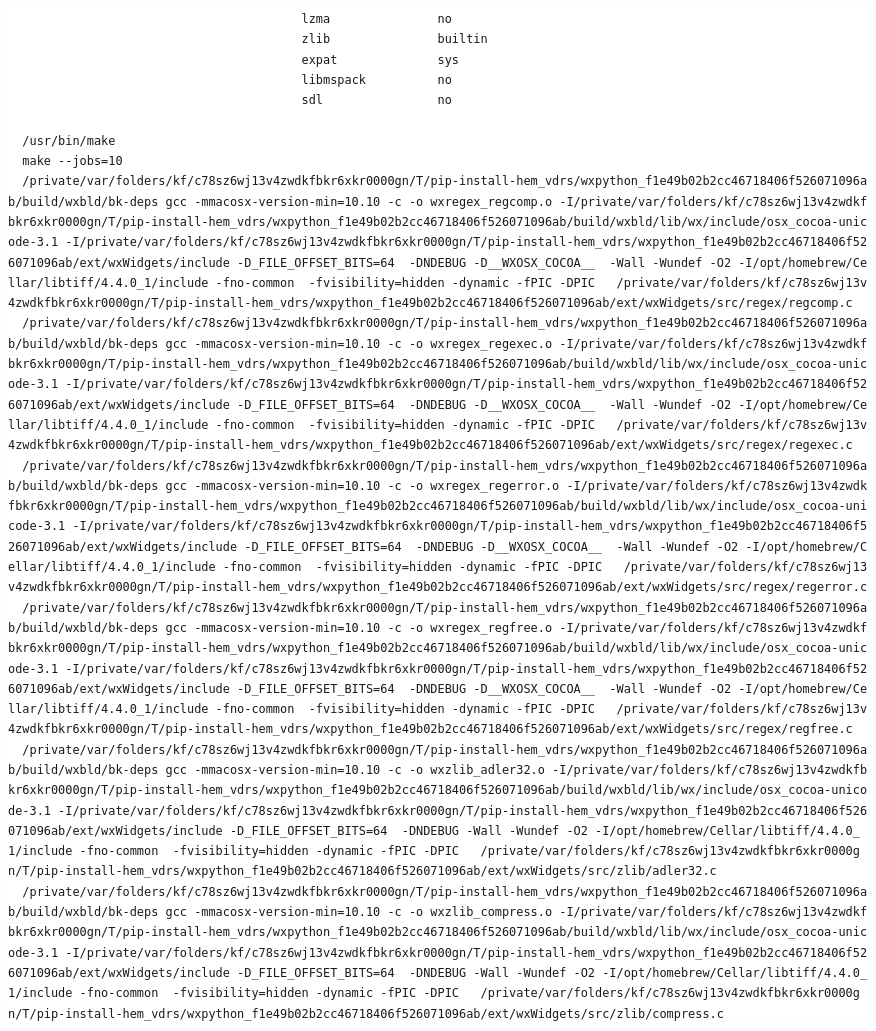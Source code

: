                                              lzma               no
                                             zlib               builtin
                                             expat              sys
                                             libmspack          no
                                             sdl                no

      /usr/bin/make
      make --jobs=10
      /private/var/folders/kf/c78sz6wj13v4zwdkfbkr6xkr0000gn/T/pip-install-hem_vdrs/wxpython_f1e49b02b2cc46718406f526071096ab/build/wxbld/bk-deps gcc -mmacosx-version-min=10.10 -c -o wxregex_regcomp.o -I/private/var/folders/kf/c78sz6wj13v4zwdkfbkr6xkr0000gn/T/pip-install-hem_vdrs/wxpython_f1e49b02b2cc46718406f526071096ab/build/wxbld/lib/wx/include/osx_cocoa-unicode-3.1 -I/private/var/folders/kf/c78sz6wj13v4zwdkfbkr6xkr0000gn/T/pip-install-hem_vdrs/wxpython_f1e49b02b2cc46718406f526071096ab/ext/wxWidgets/include -D_FILE_OFFSET_BITS=64  -DNDEBUG -D__WXOSX_COCOA__  -Wall -Wundef -O2 -I/opt/homebrew/Cellar/libtiff/4.4.0_1/include -fno-common  -fvisibility=hidden -dynamic -fPIC -DPIC   /private/var/folders/kf/c78sz6wj13v4zwdkfbkr6xkr0000gn/T/pip-install-hem_vdrs/wxpython_f1e49b02b2cc46718406f526071096ab/ext/wxWidgets/src/regex/regcomp.c
      /private/var/folders/kf/c78sz6wj13v4zwdkfbkr6xkr0000gn/T/pip-install-hem_vdrs/wxpython_f1e49b02b2cc46718406f526071096ab/build/wxbld/bk-deps gcc -mmacosx-version-min=10.10 -c -o wxregex_regexec.o -I/private/var/folders/kf/c78sz6wj13v4zwdkfbkr6xkr0000gn/T/pip-install-hem_vdrs/wxpython_f1e49b02b2cc46718406f526071096ab/build/wxbld/lib/wx/include/osx_cocoa-unicode-3.1 -I/private/var/folders/kf/c78sz6wj13v4zwdkfbkr6xkr0000gn/T/pip-install-hem_vdrs/wxpython_f1e49b02b2cc46718406f526071096ab/ext/wxWidgets/include -D_FILE_OFFSET_BITS=64  -DNDEBUG -D__WXOSX_COCOA__  -Wall -Wundef -O2 -I/opt/homebrew/Cellar/libtiff/4.4.0_1/include -fno-common  -fvisibility=hidden -dynamic -fPIC -DPIC   /private/var/folders/kf/c78sz6wj13v4zwdkfbkr6xkr0000gn/T/pip-install-hem_vdrs/wxpython_f1e49b02b2cc46718406f526071096ab/ext/wxWidgets/src/regex/regexec.c
      /private/var/folders/kf/c78sz6wj13v4zwdkfbkr6xkr0000gn/T/pip-install-hem_vdrs/wxpython_f1e49b02b2cc46718406f526071096ab/build/wxbld/bk-deps gcc -mmacosx-version-min=10.10 -c -o wxregex_regerror.o -I/private/var/folders/kf/c78sz6wj13v4zwdkfbkr6xkr0000gn/T/pip-install-hem_vdrs/wxpython_f1e49b02b2cc46718406f526071096ab/build/wxbld/lib/wx/include/osx_cocoa-unicode-3.1 -I/private/var/folders/kf/c78sz6wj13v4zwdkfbkr6xkr0000gn/T/pip-install-hem_vdrs/wxpython_f1e49b02b2cc46718406f526071096ab/ext/wxWidgets/include -D_FILE_OFFSET_BITS=64  -DNDEBUG -D__WXOSX_COCOA__  -Wall -Wundef -O2 -I/opt/homebrew/Cellar/libtiff/4.4.0_1/include -fno-common  -fvisibility=hidden -dynamic -fPIC -DPIC   /private/var/folders/kf/c78sz6wj13v4zwdkfbkr6xkr0000gn/T/pip-install-hem_vdrs/wxpython_f1e49b02b2cc46718406f526071096ab/ext/wxWidgets/src/regex/regerror.c
      /private/var/folders/kf/c78sz6wj13v4zwdkfbkr6xkr0000gn/T/pip-install-hem_vdrs/wxpython_f1e49b02b2cc46718406f526071096ab/build/wxbld/bk-deps gcc -mmacosx-version-min=10.10 -c -o wxregex_regfree.o -I/private/var/folders/kf/c78sz6wj13v4zwdkfbkr6xkr0000gn/T/pip-install-hem_vdrs/wxpython_f1e49b02b2cc46718406f526071096ab/build/wxbld/lib/wx/include/osx_cocoa-unicode-3.1 -I/private/var/folders/kf/c78sz6wj13v4zwdkfbkr6xkr0000gn/T/pip-install-hem_vdrs/wxpython_f1e49b02b2cc46718406f526071096ab/ext/wxWidgets/include -D_FILE_OFFSET_BITS=64  -DNDEBUG -D__WXOSX_COCOA__  -Wall -Wundef -O2 -I/opt/homebrew/Cellar/libtiff/4.4.0_1/include -fno-common  -fvisibility=hidden -dynamic -fPIC -DPIC   /private/var/folders/kf/c78sz6wj13v4zwdkfbkr6xkr0000gn/T/pip-install-hem_vdrs/wxpython_f1e49b02b2cc46718406f526071096ab/ext/wxWidgets/src/regex/regfree.c
      /private/var/folders/kf/c78sz6wj13v4zwdkfbkr6xkr0000gn/T/pip-install-hem_vdrs/wxpython_f1e49b02b2cc46718406f526071096ab/build/wxbld/bk-deps gcc -mmacosx-version-min=10.10 -c -o wxzlib_adler32.o -I/private/var/folders/kf/c78sz6wj13v4zwdkfbkr6xkr0000gn/T/pip-install-hem_vdrs/wxpython_f1e49b02b2cc46718406f526071096ab/build/wxbld/lib/wx/include/osx_cocoa-unicode-3.1 -I/private/var/folders/kf/c78sz6wj13v4zwdkfbkr6xkr0000gn/T/pip-install-hem_vdrs/wxpython_f1e49b02b2cc46718406f526071096ab/ext/wxWidgets/include -D_FILE_OFFSET_BITS=64  -DNDEBUG -Wall -Wundef -O2 -I/opt/homebrew/Cellar/libtiff/4.4.0_1/include -fno-common  -fvisibility=hidden -dynamic -fPIC -DPIC   /private/var/folders/kf/c78sz6wj13v4zwdkfbkr6xkr0000gn/T/pip-install-hem_vdrs/wxpython_f1e49b02b2cc46718406f526071096ab/ext/wxWidgets/src/zlib/adler32.c
      /private/var/folders/kf/c78sz6wj13v4zwdkfbkr6xkr0000gn/T/pip-install-hem_vdrs/wxpython_f1e49b02b2cc46718406f526071096ab/build/wxbld/bk-deps gcc -mmacosx-version-min=10.10 -c -o wxzlib_compress.o -I/private/var/folders/kf/c78sz6wj13v4zwdkfbkr6xkr0000gn/T/pip-install-hem_vdrs/wxpython_f1e49b02b2cc46718406f526071096ab/build/wxbld/lib/wx/include/osx_cocoa-unicode-3.1 -I/private/var/folders/kf/c78sz6wj13v4zwdkfbkr6xkr0000gn/T/pip-install-hem_vdrs/wxpython_f1e49b02b2cc46718406f526071096ab/ext/wxWidgets/include -D_FILE_OFFSET_BITS=64  -DNDEBUG -Wall -Wundef -O2 -I/opt/homebrew/Cellar/libtiff/4.4.0_1/include -fno-common  -fvisibility=hidden -dynamic -fPIC -DPIC   /private/var/folders/kf/c78sz6wj13v4zwdkfbkr6xkr0000gn/T/pip-install-hem_vdrs/wxpython_f1e49b02b2cc46718406f526071096ab/ext/wxWidgets/src/zlib/compress.c